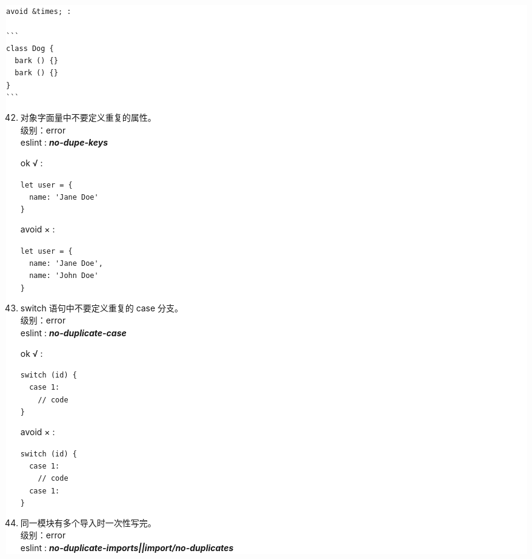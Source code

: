     avoid &times; :

    ```
    class Dog {
      bark () {}
      bark () {}
    }
    ```

42. 对象字面量中不要定义重复的属性。<br/>
    级别：error<br/>
    eslint : **_no-dupe-keys_**<br/>


    ok &radic; :

    ```
    let user = {
      name: 'Jane Doe'
    }
    ```

    avoid &times; :

    ```
    let user = {
      name: 'Jane Doe',
      name: 'John Doe'
    }
    ```

43. switch 语句中不要定义重复的 case 分支。<br/>
    级别：error<br/>
    eslint : **_no-duplicate-case_**<br/>


    ok &radic; :

    ```
    switch (id) {
      case 1:
        // code
    }
    ```

    avoid &times; :

    ```
    switch (id) {
      case 1:
        // code
      case 1:
    }
    ```

44. 同一模块有多个导入时一次性写完。<br/>
    级别：error<br/>
    eslint : **_no-duplicate-imports||import/no-duplicates_**<br/>
